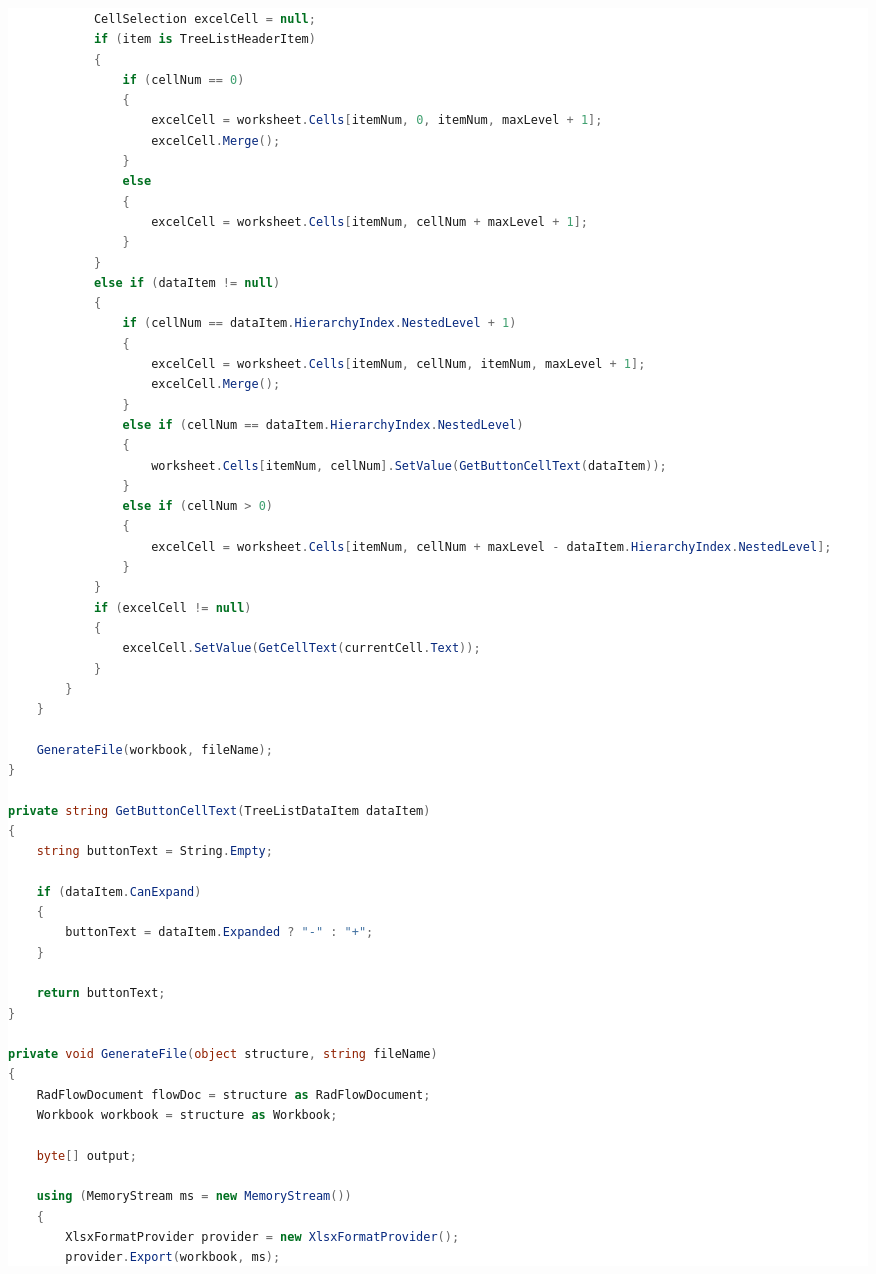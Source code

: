 ````C#
			CellSelection excelCell = null;
			if (item is TreeListHeaderItem)
			{
				if (cellNum == 0)
				{
					excelCell = worksheet.Cells[itemNum, 0, itemNum, maxLevel + 1];
					excelCell.Merge();
				}
				else
				{
					excelCell = worksheet.Cells[itemNum, cellNum + maxLevel + 1];
				}
			}
			else if (dataItem != null)
			{
				if (cellNum == dataItem.HierarchyIndex.NestedLevel + 1)
				{
					excelCell = worksheet.Cells[itemNum, cellNum, itemNum, maxLevel + 1];
					excelCell.Merge();
				}
				else if (cellNum == dataItem.HierarchyIndex.NestedLevel)
				{
					worksheet.Cells[itemNum, cellNum].SetValue(GetButtonCellText(dataItem));
				}
				else if (cellNum > 0)
				{
					excelCell = worksheet.Cells[itemNum, cellNum + maxLevel - dataItem.HierarchyIndex.NestedLevel];
				}
			}
			if (excelCell != null)
			{
				excelCell.SetValue(GetCellText(currentCell.Text));
			}
		}
	}

	GenerateFile(workbook, fileName);
}

private string GetButtonCellText(TreeListDataItem dataItem)
{
	string buttonText = String.Empty;

	if (dataItem.CanExpand)
	{
		buttonText = dataItem.Expanded ? "-" : "+";
	}

	return buttonText;
}

private void GenerateFile(object structure, string fileName)
{
	RadFlowDocument flowDoc = structure as RadFlowDocument;
	Workbook workbook = structure as Workbook;

	byte[] output;

	using (MemoryStream ms = new MemoryStream())
	{
		XlsxFormatProvider provider = new XlsxFormatProvider();
		provider.Export(workbook, ms);
````